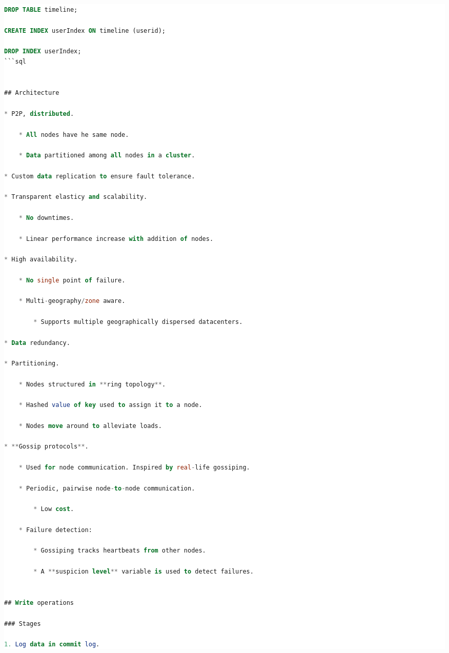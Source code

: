 ```sql
DROP TABLE timeline;

CREATE INDEX userIndex ON timeline (userid);

DROP INDEX userIndex;
```sql


## Architecture

* P2P, distributed.

    * All nodes have he same node.

    * Data partitioned among all nodes in a cluster.

* Custom data replication to ensure fault tolerance.

* Transparent elasticy and scalability.

    * No downtimes.

    * Linear performance increase with addition of nodes.

* High availability. 

    * No single point of failure.

    * Multi-geography/zone aware.

        * Supports multiple geographically dispersed datacenters.

* Data redundancy.

* Partitioning.

    * Nodes structured in **ring topology**.

    * Hashed value of key used to assign it to a node.

    * Nodes move around to alleviate loads.

* **Gossip protocols**.

    * Used for node communication. Inspired by real-life gossiping.

    * Periodic, pairwise node-to-node communication.

        * Low cost.

    * Failure detection:

        * Gossiping tracks heartbeats from other nodes.

        * A **suspicion level** variable is used to detect failures.


## Write operations

### Stages

1. Log data in commit log.

```